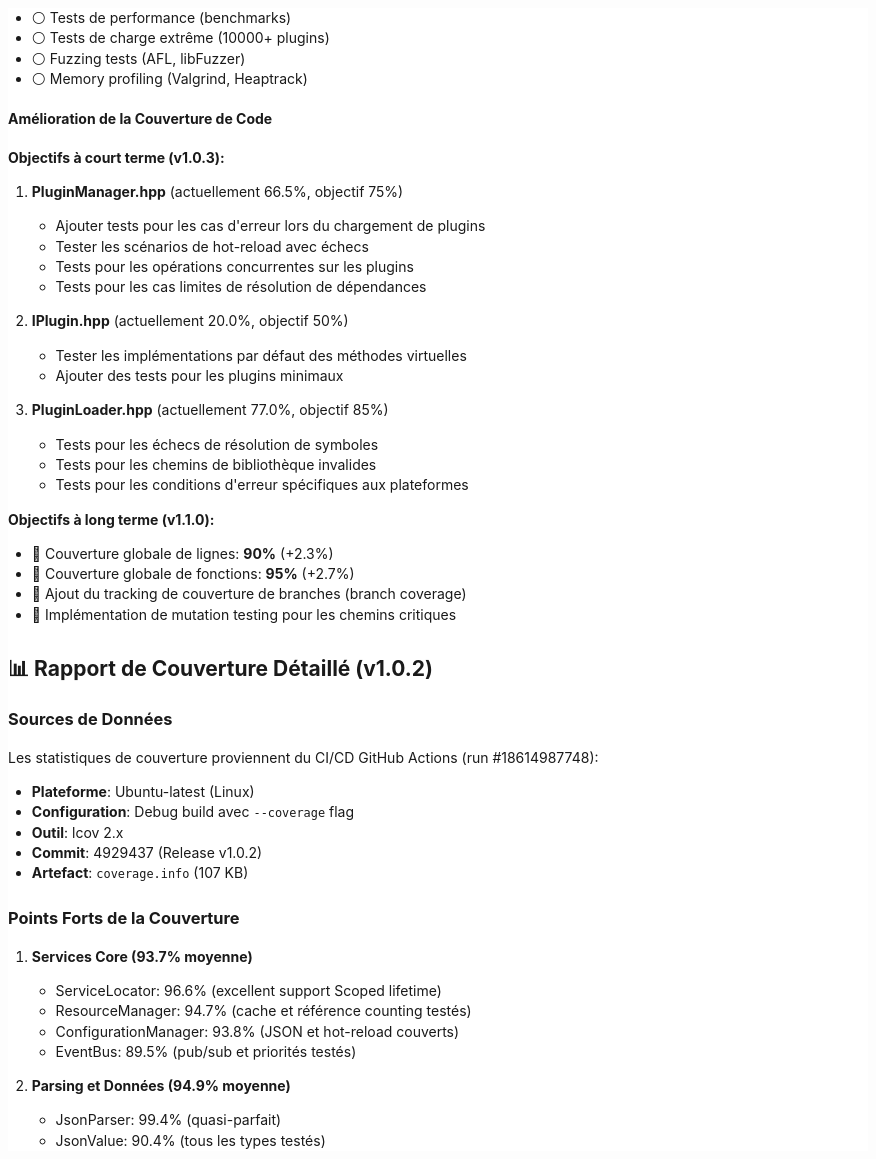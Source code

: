 - ⚪ Tests de performance (benchmarks)
- ⚪ Tests de charge extrême (10000+ plugins)
- ⚪ Fuzzing tests (AFL, libFuzzer)
- ⚪ Memory profiling (Valgrind, Heaptrack)

#### Amélioration de la Couverture de Code

**Objectifs à court terme (v1.0.3):**

1. **PluginManager.hpp** (actuellement 66.5%, objectif 75%)
   - Ajouter tests pour les cas d'erreur lors du chargement de plugins
   - Tester les scénarios de hot-reload avec échecs
   - Tests pour les opérations concurrentes sur les plugins
   - Tests pour les cas limites de résolution de dépendances

2. **IPlugin.hpp** (actuellement 20.0%, objectif 50%)
   - Tester les implémentations par défaut des méthodes virtuelles
   - Ajouter des tests pour les plugins minimaux

3. **PluginLoader.hpp** (actuellement 77.0%, objectif 85%)
   - Tests pour les échecs de résolution de symboles
   - Tests pour les chemins de bibliothèque invalides
   - Tests pour les conditions d'erreur spécifiques aux plateformes

**Objectifs à long terme (v1.1.0):**

- 🎯 Couverture globale de lignes: **90%** (+2.3%)
- 🎯 Couverture globale de fonctions: **95%** (+2.7%)
- 🎯 Ajout du tracking de couverture de branches (branch coverage)
- 🎯 Implémentation de mutation testing pour les chemins critiques

## 📊 Rapport de Couverture Détaillé (v1.0.2)

### Sources de Données

Les statistiques de couverture proviennent du CI/CD GitHub Actions (run #18614987748):
- **Plateforme**: Ubuntu-latest (Linux)
- **Configuration**: Debug build avec `--coverage` flag
- **Outil**: lcov 2.x
- **Commit**: 4929437 (Release v1.0.2)
- **Artefact**: `coverage.info` (107 KB)

### Points Forts de la Couverture

1. **Services Core (93.7% moyenne)**
   - ServiceLocator: 96.6% (excellent support Scoped lifetime)
   - ResourceManager: 94.7% (cache et référence counting testés)
   - ConfigurationManager: 93.8% (JSON et hot-reload couverts)
   - EventBus: 89.5% (pub/sub et priorités testés)

2. **Parsing et Données (94.9% moyenne)**
   - JsonParser: 99.4% (quasi-parfait)
   - JsonValue: 90.4% (tous les types testés)
